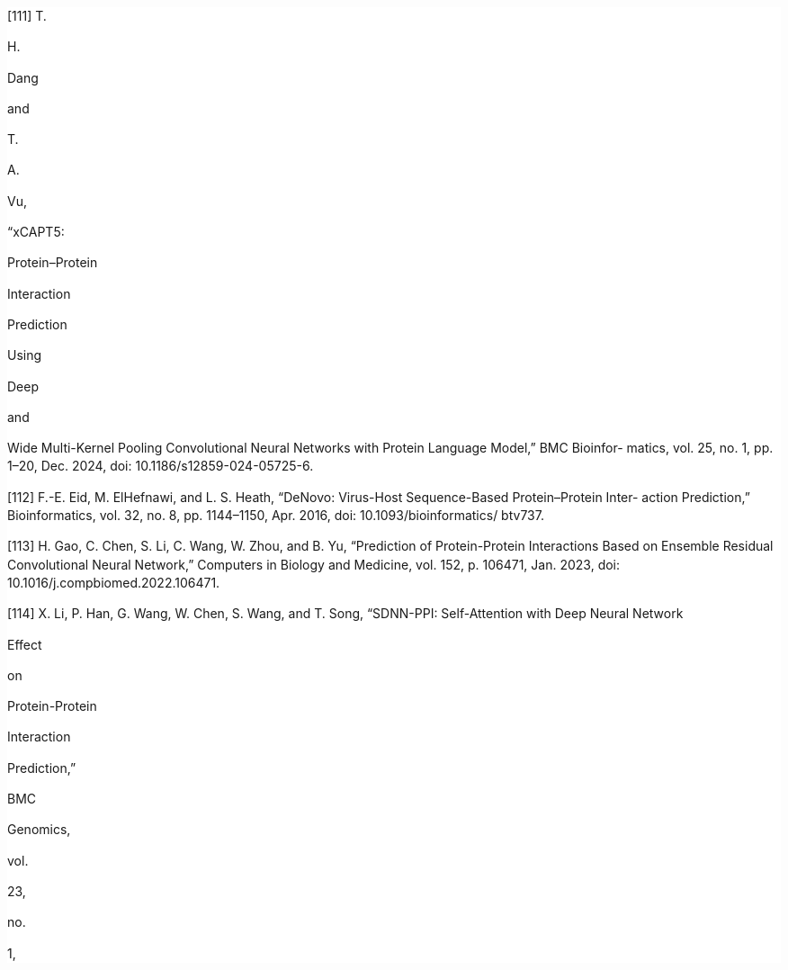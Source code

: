 [111] T.

H.

Dang

and

T.

A.

Vu,

“xCAPT5:

Protein–Protein

Interaction

Prediction

Using

Deep

and

Wide Multi-Kernel Pooling Convolutional Neural Networks with Protein Language Model,” BMC Bioinfor- matics, vol. 25, no. 1, pp. 1–20, Dec. 2024, doi: 10.1186/s12859-024-05725-6.

[112] F.-E. Eid, M. ElHefnawi, and L. S. Heath, “DeNovo: Virus-Host Sequence-Based Protein–Protein Inter- action Prediction,” Bioinformatics, vol. 32, no. 8, pp. 1144–1150, Apr. 2016, doi: 10.1093/bioinformatics/ btv737.

[113] H. Gao, C. Chen, S. Li, C. Wang, W. Zhou, and B. Yu, “Prediction of Protein-Protein Interactions Based on Ensemble Residual Convolutional Neural Network,” Computers in Biology and Medicine, vol. 152, p. 106471, Jan. 2023, doi: 10.1016/j.compbiomed.2022.106471.

[114] X. Li, P. Han, G. Wang, W. Chen, S. Wang, and T. Song, “SDNN-PPI: Self-Attention with Deep Neural Network

Effect

on

Protein-Protein

Interaction

Prediction,”

BMC

Genomics,

vol.

23,

no.

1,
